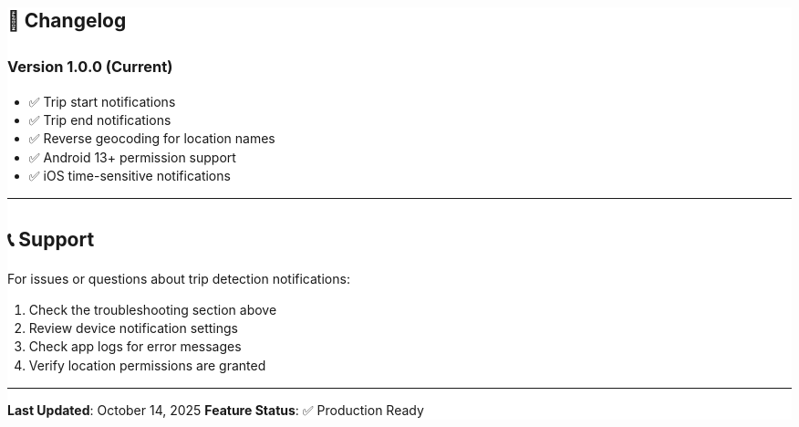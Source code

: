 
## 📝 Changelog

### **Version 1.0.0** (Current)
- ✅ Trip start notifications
- ✅ Trip end notifications
- ✅ Reverse geocoding for location names
- ✅ Android 13+ permission support
- ✅ iOS time-sensitive notifications

---

## 📞 Support

For issues or questions about trip detection notifications:
1. Check the troubleshooting section above
2. Review device notification settings
3. Check app logs for error messages
4. Verify location permissions are granted

---

**Last Updated**: October 14, 2025
**Feature Status**: ✅ Production Ready
